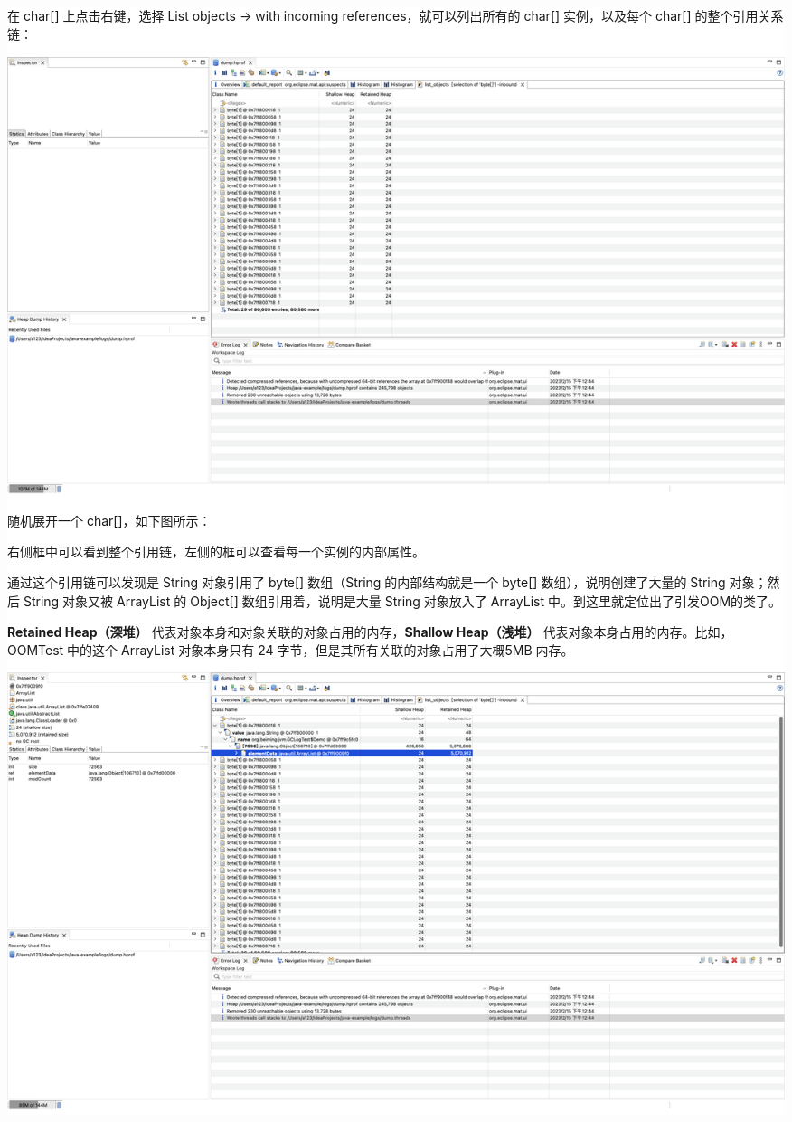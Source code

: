 在 char[] 上点击右键，选择 List objects -> with incoming references，就可以列出所有的 char[] 实例，以及每个 char[] 的整个引用关系链：

![1676441803299-ac553c3f-36a3-40d8-8733-e41d03d8fdac.png](./img/5qugRobAjAfsQDRg/1676441803299-ac553c3f-36a3-40d8-8733-e41d03d8fdac-592200.png)

随机展开一个 char[]，如下图所示：

右侧框中可以看到整个引用链，左侧的框可以查看每一个实例的内部属性。

通过这个引用链可以发现是 String 对象引用了 byte[] 数组（String 的内部结构就是一个 byte[] 数组），说明创建了大量的 String 对象；然后 String 对象又被 ArrayList 的 Object[] 数组引用着，说明是大量 String 对象放入了 ArrayList 中。到这里就定位出了引发OOM的类了。

**Retained Heap（深堆）** 代表对象本身和对象关联的对象占用的内存，**Shallow Heap（浅堆）** 代表对象本身占用的内存。比如，OOMTest 中的这个 ArrayList 对象本身只有 24 字节，但是其所有关联的对象占用了大概5MB 内存。

![1676441899977-56ec56a4-9b45-465f-927b-e7e084baa5a0.png](./img/5qugRobAjAfsQDRg/1676441899977-56ec56a4-9b45-465f-927b-e7e084baa5a0-287348.png)
